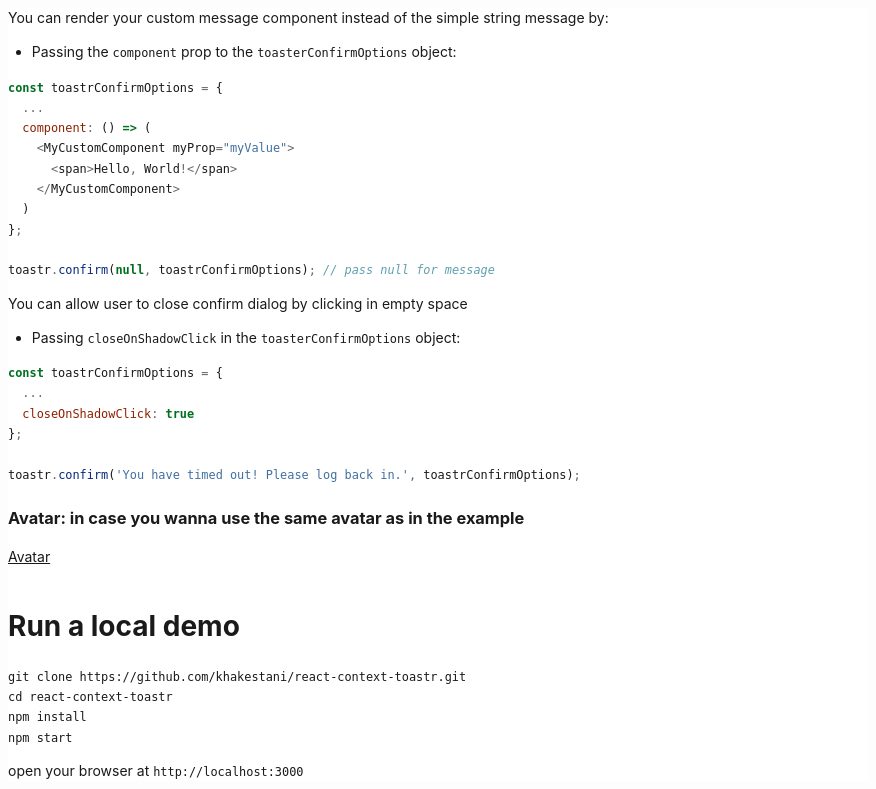 You can render your custom message component instead of the simple string message by:

- Passing the `component` prop to the `toasterConfirmOptions` object:

```javascript
const toastrConfirmOptions = {
  ...
  component: () => (
    <MyCustomComponent myProp="myValue">
      <span>Hello, World!</span>
    </MyCustomComponent>
  )
};

toastr.confirm(null, toastrConfirmOptions); // pass null for message
```

You can allow user to close confirm dialog by clicking in empty space

- Passing `closeOnShadowClick` in the `toasterConfirmOptions` object:

```javascript
const toastrConfirmOptions = {
  ...
  closeOnShadowClick: true
};

toastr.confirm('You have timed out! Please log back in.', toastrConfirmOptions);
```

### Avatar: in case you wanna use the same avatar as in the example

[Avatar](https://github.com/khakestani/react-context-toastr/blob/master/development/Avatar.js)

# Run a local demo

```
git clone https://github.com/khakestani/react-context-toastr.git
cd react-context-toastr
npm install
npm start
```

open your browser at `http://localhost:3000`
